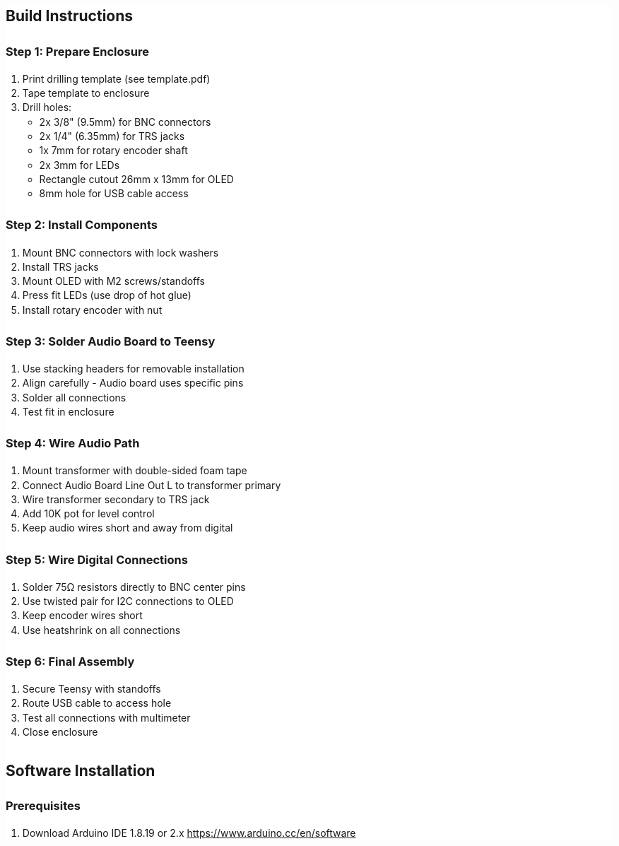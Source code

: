 ## Build Instructions

### Step 1: Prepare Enclosure
1. Print drilling template (see template.pdf)
2. Tape template to enclosure
3. Drill holes:
   - 2x 3/8" (9.5mm) for BNC connectors
   - 2x 1/4" (6.35mm) for TRS jacks
   - 1x 7mm for rotary encoder shaft
   - 2x 3mm for LEDs
   - Rectangle cutout 26mm x 13mm for OLED
   - 8mm hole for USB cable access

### Step 2: Install Components
1. Mount BNC connectors with lock washers
2. Install TRS jacks
3. Mount OLED with M2 screws/standoffs
4. Press fit LEDs (use drop of hot glue)
5. Install rotary encoder with nut

### Step 3: Solder Audio Board to Teensy
1. Use stacking headers for removable installation
2. Align carefully - Audio board uses specific pins
3. Solder all connections
4. Test fit in enclosure

### Step 4: Wire Audio Path
1. Mount transformer with double-sided foam tape
2. Connect Audio Board Line Out L to transformer primary
3. Wire transformer secondary to TRS jack
4. Add 10K pot for level control
5. Keep audio wires short and away from digital

### Step 5: Wire Digital Connections
1. Solder 75Ω resistors directly to BNC center pins
2. Use twisted pair for I2C connections to OLED
3. Keep encoder wires short
4. Use heatshrink on all connections

### Step 6: Final Assembly
1. Secure Teensy with standoffs
2. Route USB cable to access hole
3. Test all connections with multimeter
4. Close enclosure

## Software Installation

### Prerequisites
1. Download Arduino IDE 1.8.19 or 2.x
   https://www.arduino.cc/en/software
